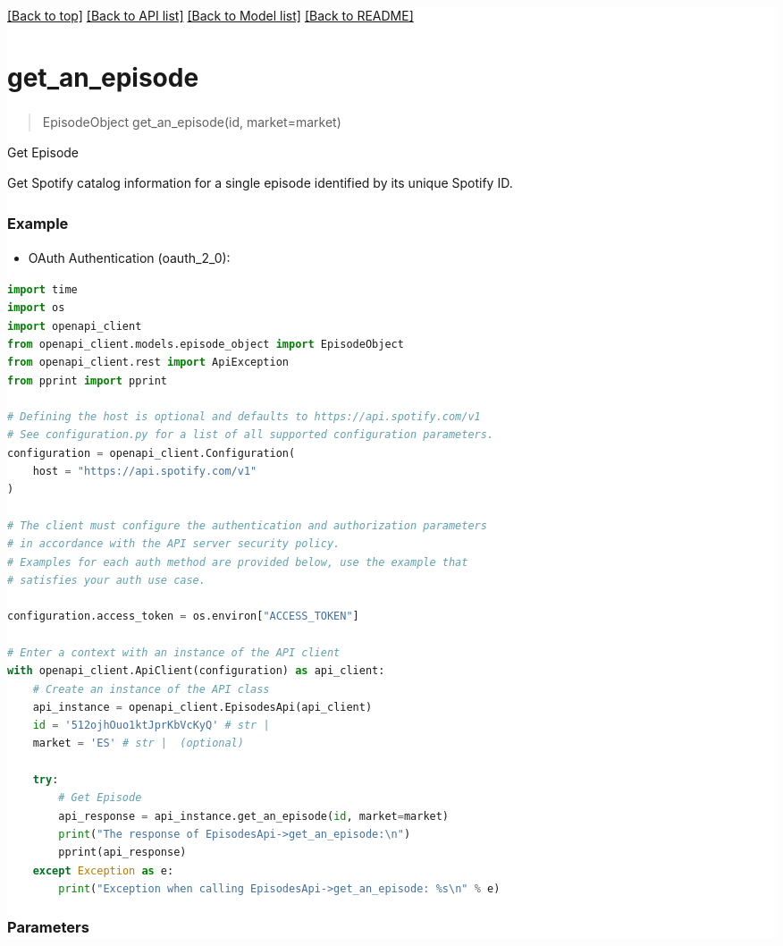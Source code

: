 [[Back to top]](#) [[Back to API list]](../README.md#documentation-for-api-endpoints) [[Back to Model list]](../README.md#documentation-for-models) [[Back to README]](../README.md)

# **get_an_episode**
> EpisodeObject get_an_episode(id, market=market)

Get Episode 

Get Spotify catalog information for a single episode identified by its unique Spotify ID. 

### Example

* OAuth Authentication (oauth_2_0):
```python
import time
import os
import openapi_client
from openapi_client.models.episode_object import EpisodeObject
from openapi_client.rest import ApiException
from pprint import pprint

# Defining the host is optional and defaults to https://api.spotify.com/v1
# See configuration.py for a list of all supported configuration parameters.
configuration = openapi_client.Configuration(
    host = "https://api.spotify.com/v1"
)

# The client must configure the authentication and authorization parameters
# in accordance with the API server security policy.
# Examples for each auth method are provided below, use the example that
# satisfies your auth use case.

configuration.access_token = os.environ["ACCESS_TOKEN"]

# Enter a context with an instance of the API client
with openapi_client.ApiClient(configuration) as api_client:
    # Create an instance of the API class
    api_instance = openapi_client.EpisodesApi(api_client)
    id = '512ojhOuo1ktJprKbVcKyQ' # str | 
    market = 'ES' # str |  (optional)

    try:
        # Get Episode 
        api_response = api_instance.get_an_episode(id, market=market)
        print("The response of EpisodesApi->get_an_episode:\n")
        pprint(api_response)
    except Exception as e:
        print("Exception when calling EpisodesApi->get_an_episode: %s\n" % e)
```



### Parameters
